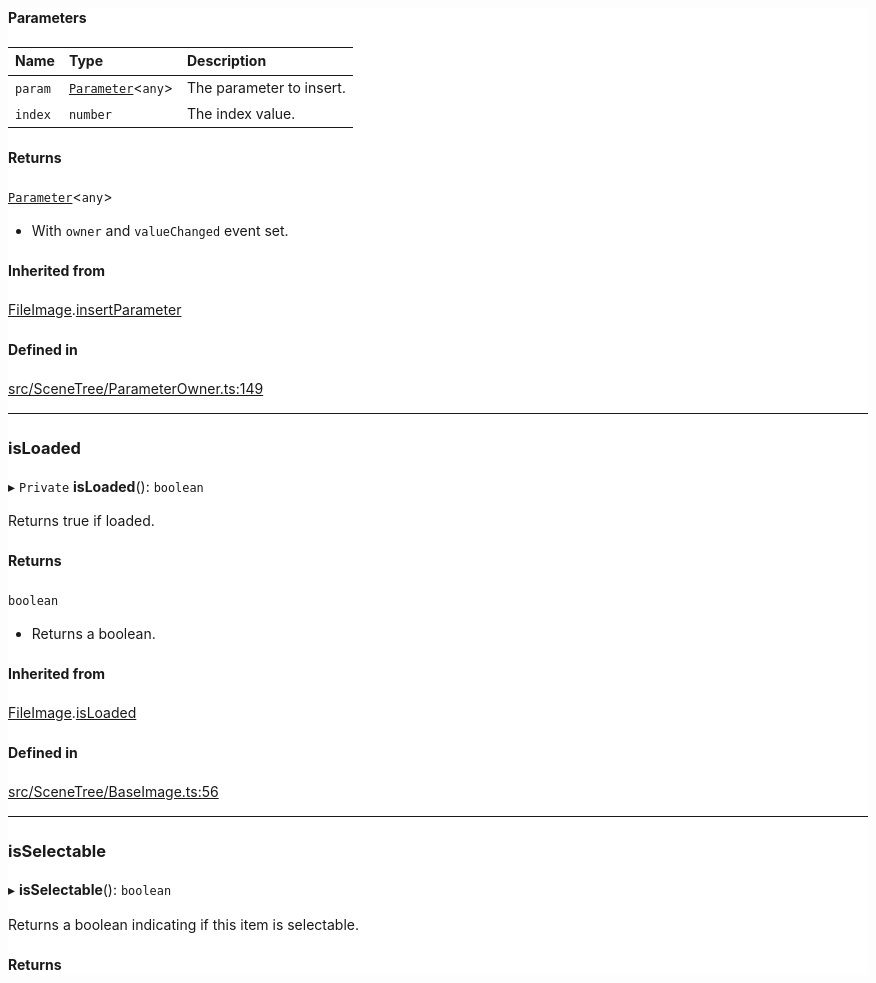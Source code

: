 #### Parameters

| Name | Type | Description |
| :------ | :------ | :------ |
| `param` | [`Parameter`](../Parameters/SceneTree_Parameters_Parameter.Parameter)<`any`\> | The parameter to insert. |
| `index` | `number` | The index value. |

#### Returns

[`Parameter`](../Parameters/SceneTree_Parameters_Parameter.Parameter)<`any`\>

- With `owner` and `valueChanged` event set.

#### Inherited from

[FileImage](SceneTree_Images_FileImage.FileImage).[insertParameter](SceneTree_Images_FileImage.FileImage#insertparameter)

#### Defined in

[src/SceneTree/ParameterOwner.ts:149](https://github.com/ZeaInc/zea-engine/blob/375d47e4b/src/SceneTree/ParameterOwner.ts#L149)

___

### isLoaded

▸ `Private` **isLoaded**(): `boolean`

Returns true if loaded.

#### Returns

`boolean`

- Returns a boolean.

#### Inherited from

[FileImage](SceneTree_Images_FileImage.FileImage).[isLoaded](SceneTree_Images_FileImage.FileImage#isloaded)

#### Defined in

[src/SceneTree/BaseImage.ts:56](https://github.com/ZeaInc/zea-engine/blob/375d47e4b/src/SceneTree/BaseImage.ts#L56)

___

### isSelectable

▸ **isSelectable**(): `boolean`

Returns a boolean indicating if this item is selectable.

#### Returns

